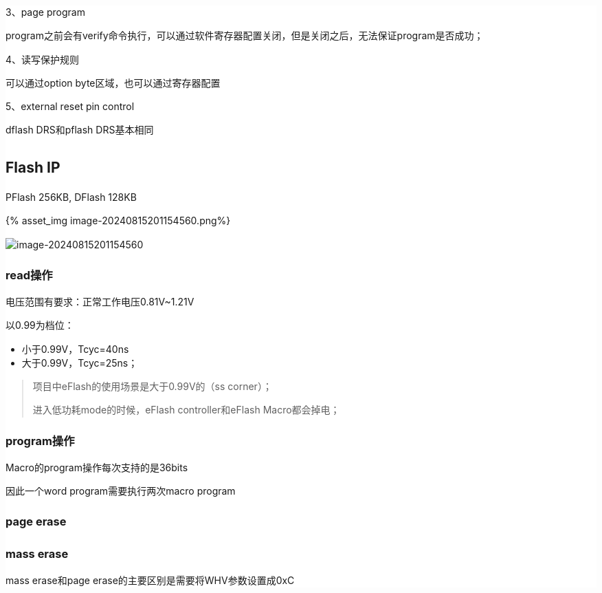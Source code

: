 3、page program

program之前会有verify命令执行，可以通过软件寄存器配置关闭，但是关闭之后，无法保证program是否成功；



4、读写保护规则

可以通过option byte区域，也可以通过寄存器配置



5、external reset pin control



dflash DRS和pflash DRS基本相同





## Flash IP

PFlash  256KB, DFlash 128KB

{% asset_img image-20240815201154560.png%}

![image-20240815201154560](D:\blog\wzjsdyx.github.io\source\_posts\2024-08-15-eFlash-controller学习路线\image-20240815201154560.png)



### read操作

电压范围有要求：正常工作电压0.81V~1.21V

以0.99为档位：

- 小于0.99V，Tcyc=40ns
- 大于0.99V，Tcyc=25ns；

> 项目中eFlash的使用场景是大于0.99V的（ss corner）；
>
> 进入低功耗mode的时候，eFlash controller和eFlash Macro都会掉电；







### program操作

Macro的program操作每次支持的是36bits

因此一个word program需要执行两次macro program



### page erase

### mass erase

mass erase和page erase的主要区别是需要将WHV参数设置成0xC
